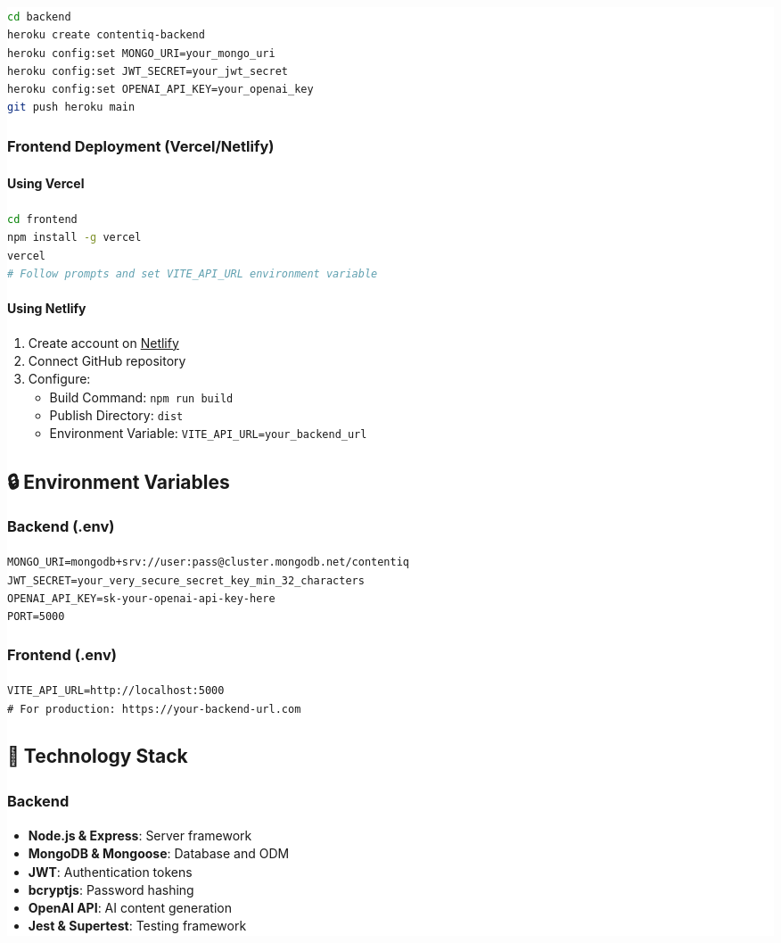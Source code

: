 ```bash
cd backend
heroku create contentiq-backend
heroku config:set MONGO_URI=your_mongo_uri
heroku config:set JWT_SECRET=your_jwt_secret
heroku config:set OPENAI_API_KEY=your_openai_key
git push heroku main
```

### Frontend Deployment (Vercel/Netlify)

#### Using Vercel

```bash
cd frontend
npm install -g vercel
vercel
# Follow prompts and set VITE_API_URL environment variable
```

#### Using Netlify

1. Create account on [Netlify](https://netlify.com)
2. Connect GitHub repository
3. Configure:
   - Build Command: `npm run build`
   - Publish Directory: `dist`
   - Environment Variable: `VITE_API_URL=your_backend_url`

## 🔒 Environment Variables

### Backend (.env)

```env
MONGO_URI=mongodb+srv://user:pass@cluster.mongodb.net/contentiq
JWT_SECRET=your_very_secure_secret_key_min_32_characters
OPENAI_API_KEY=sk-your-openai-api-key-here
PORT=5000
```

### Frontend (.env)

```env
VITE_API_URL=http://localhost:5000
# For production: https://your-backend-url.com
```

## 🧩 Technology Stack

### Backend

- **Node.js & Express**: Server framework
- **MongoDB & Mongoose**: Database and ODM
- **JWT**: Authentication tokens
- **bcryptjs**: Password hashing
- **OpenAI API**: AI content generation
- **Jest & Supertest**: Testing framework
